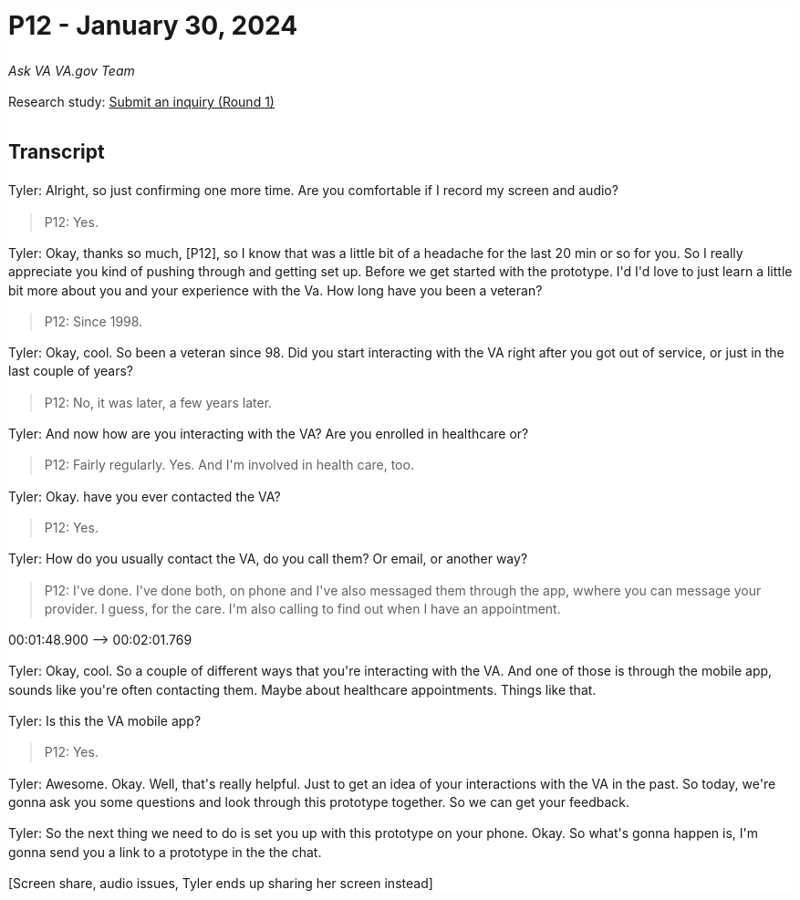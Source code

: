 # P12 - January 30, 2024

_Ask VA VA.gov Team_

Research study: [Submit an inquiry (Round 1)](https://github.com/department-of-veterans-affairs/va.gov-team/tree/master/products/ask-va/research/Submit%20an%20inquiry/Round%201)

## Transcript

Tyler: Alright, so just confirming one more time. Are you comfortable if I record my screen and audio?

> P12: Yes.

Tyler: Okay, thanks so much, [P12], so I know that was a little bit of a headache for the last 20 min or so for you. So I really appreciate you kind of pushing through and getting set up. Before we get started with the prototype. I'd I'd love to just learn a little bit more about you and your experience with the Va. How long have you been a veteran?

> P12: Since 1998.

Tyler: Okay, cool. So been a veteran since 98. Did you start interacting with the VA right after you got out of service, or just in the last couple of years?

> P12: No, it was later, a few years later.

Tyler: And now how are you interacting with the VA? Are you enrolled in healthcare or?

> P12: Fairly regularly. Yes. And I'm involved in health care, too.

Tyler: Okay. have you ever contacted the VA?

> P12: Yes.

Tyler: How do you usually contact the VA, do you call them? Or email, or another way?

> P12: I've done. I've done both, on phone and I've also messaged them through the app, wwhere you can message your provider. I guess, for the care. I'm also calling to find out when I have an appointment.

00:01:48.900 --> 00:02:01.769

Tyler: Okay, cool. So a couple of different ways that you're interacting with the VA. And one of those is through the mobile app, sounds like you're often contacting them. Maybe about healthcare appointments. Things like that.

Tyler: Is this the VA mobile app?

> P12: Yes.

Tyler: Awesome. Okay. Well, that's really helpful. Just to get an idea of your interactions with the VA in the past. So today, we're gonna ask you some questions and look through this prototype together. So we can get your feedback.

Tyler: So the next thing we need to do is set you up with this prototype on your phone. Okay. So what's gonna happen is, I'm gonna send you a link to a prototype in the the chat.

[Screen share, audio issues, Tyler ends up sharing her screen instead]
